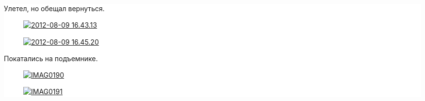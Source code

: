 
Улетел, но обещал вернуться.

<figure itemprop="associatedMedia" itemscope itemtype="http://schema.org/ImageObject">
  <a href="/images/posts/2012/immenstadt-germany/12862103855_e89930fa89_o.jpg" itemprop="contentUrl" data-size="2592x1936">
    <img src="/images/bg.png" data-src="/images/posts/2012/immenstadt-germany/12862103855_c0388695c8_b.jpg" width="1024" height="765" itemprop="thumbnail" alt="2012-08-09 16.43.13" />
  </a>
</figure>

<figure itemprop="associatedMedia" itemscope itemtype="http://schema.org/ImageObject">
  <a href="/images/posts/2012/immenstadt-germany/12862484224_160b439983_o.jpg" itemprop="contentUrl" data-size="2592x1936">
    <img src="/images/bg.png" data-src="/images/posts/2012/immenstadt-germany/12862484224_e0d79017a1_b.jpg" width="1024" height="765" itemprop="thumbnail" alt="2012-08-09 16.45.20" />
  </a>
</figure>


Покатались на подъемнике.

<figure itemprop="associatedMedia" itemscope itemtype="http://schema.org/ImageObject">
  <a href="/images/posts/2012/immenstadt-germany/12874780573_884a3a750c_o.jpg" itemprop="contentUrl" data-size="1552x2592">
    <img src="/images/bg.png" data-src="/images/posts/2012/immenstadt-germany/12874780573_ecfc437b17_b.jpg" width="613" height="1024" itemprop="thumbnail" alt="IMAG0190" />
  </a>
</figure>

<figure itemprop="associatedMedia" itemscope itemtype="http://schema.org/ImageObject">
  <a href="/images/posts/2012/immenstadt-germany/12874776823_4a09716777_o.jpg" itemprop="contentUrl" data-size="2592x1552">
    <img src="/images/bg.png" data-src="/images/posts/2012/immenstadt-germany/12874776823_6ccc4784ce_b.jpg" width="1024" height="613" itemprop="thumbnail" alt="IMAG0191" />
  </a>
</figure>

